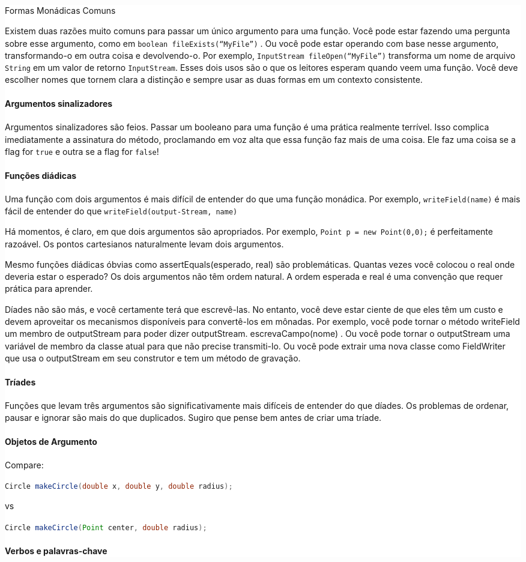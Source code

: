 #### 
Formas Monádicas Comuns

Existem duas razões muito comuns para passar um único argumento para uma função. Você pode estar fazendo uma pergunta sobre esse argumento, como em `boolean fileExists(“MyFile”)` . Ou você pode estar operando com base nesse argumento, transformando-o em outra coisa e devolvendo-o. Por exemplo, `InputStream fileOpen(“MyFile”)` transforma um nome de arquivo `String` em um valor de retorno `InputStream`. Esses dois usos são o que os leitores esperam quando veem uma função. Você deve escolher nomes que tornem clara a distinção e sempre usar as duas formas em um contexto consistente.

#### Argumentos sinalizadores

Argumentos sinalizadores são feios. Passar um booleano para uma função é uma prática realmente terrível. Isso complica imediatamente a assinatura do método, proclamando em voz alta que essa função faz mais de uma coisa. Ele faz uma coisa se a flag for `true` e outra se a flag for `false`!

#### Funções diádicas

Uma função com dois argumentos é mais difícil de entender do que uma função monádica. Por exemplo, `writeField(name)` é mais fácil de entender do que `writeField(output-Stream, name)`

Há momentos, é claro, em que dois argumentos são apropriados. Por exemplo, `Point p = new Point(0,0);` é perfeitamente razoável. Os pontos cartesianos naturalmente levam dois argumentos.

Mesmo funções diádicas óbvias como assertEquals(esperado, real) são problemáticas. Quantas vezes você colocou o real onde deveria estar o esperado? Os dois argumentos não têm ordem natural. A ordem esperada e real é uma convenção que requer prática para aprender.

Díades não são más, e você certamente terá que escrevê-las. No entanto, você deve estar ciente de que eles têm um custo e devem aproveitar os mecanismos disponíveis para convertê-los em mônadas. Por exemplo, você pode tornar o método writeField um membro de outputStream para poder dizer outputStream. escrevaCampo(nome) . Ou você pode tornar o outputStream uma variável de membro da classe atual para que não precise transmiti-lo. Ou você pode extrair uma nova classe como FieldWriter que usa o outputStream em seu construtor e tem um método de gravação.

#### Tríades

Funções que levam três argumentos são significativamente mais difíceis de entender do que díades. Os problemas de ordenar, pausar e ignorar são mais do que duplicados. Sugiro que pense bem antes de criar uma tríade.

#### Objetos de Argumento


Compare:

```java
Circle makeCircle(double x, double y, double radius);
```

vs

```java
Circle makeCircle(Point center, double radius);
```

#### Verbos e palavras-chave
